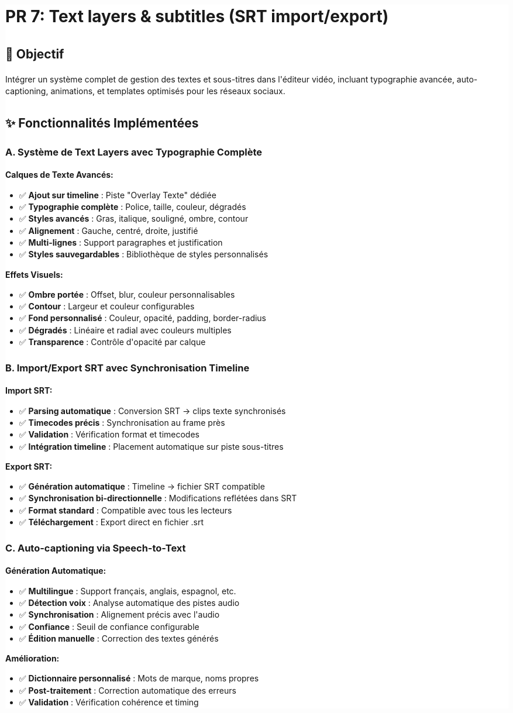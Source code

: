 # PR 7: Text layers & subtitles (SRT import/export)

## 🎯 Objectif

Intégrer un système complet de gestion des textes et sous-titres dans l'éditeur vidéo, incluant typographie avancée, auto-captioning, animations, et templates optimisés pour les réseaux sociaux.

## ✨ Fonctionnalités Implémentées

### A. Système de Text Layers avec Typographie Complète

**Calques de Texte Avancés:**
- ✅ **Ajout sur timeline** : Piste "Overlay Texte" dédiée
- ✅ **Typographie complète** : Police, taille, couleur, dégradés
- ✅ **Styles avancés** : Gras, italique, souligné, ombre, contour
- ✅ **Alignement** : Gauche, centré, droite, justifié
- ✅ **Multi-lignes** : Support paragraphes et justification
- ✅ **Styles sauvegardables** : Bibliothèque de styles personnalisés

**Effets Visuels:**
- ✅ **Ombre portée** : Offset, blur, couleur personnalisables
- ✅ **Contour** : Largeur et couleur configurables
- ✅ **Fond personnalisé** : Couleur, opacité, padding, border-radius
- ✅ **Dégradés** : Linéaire et radial avec couleurs multiples
- ✅ **Transparence** : Contrôle d'opacité par calque

### B. Import/Export SRT avec Synchronisation Timeline

**Import SRT:**
- ✅ **Parsing automatique** : Conversion SRT → clips texte synchronisés
- ✅ **Timecodes précis** : Synchronisation au frame près
- ✅ **Validation** : Vérification format et timecodes
- ✅ **Intégration timeline** : Placement automatique sur piste sous-titres

**Export SRT:**
- ✅ **Génération automatique** : Timeline → fichier SRT compatible
- ✅ **Synchronisation bi-directionnelle** : Modifications reflétées dans SRT
- ✅ **Format standard** : Compatible avec tous les lecteurs
- ✅ **Téléchargement** : Export direct en fichier .srt

### C. Auto-captioning via Speech-to-Text

**Génération Automatique:**
- ✅ **Multilingue** : Support français, anglais, espagnol, etc.
- ✅ **Détection voix** : Analyse automatique des pistes audio
- ✅ **Synchronisation** : Alignement précis avec l'audio
- ✅ **Confiance** : Seuil de confiance configurable
- ✅ **Édition manuelle** : Correction des textes générés

**Amélioration:**
- ✅ **Dictionnaire personnalisé** : Mots de marque, noms propres
- ✅ **Post-traitement** : Correction automatique des erreurs
- ✅ **Validation** : Vérification cohérence et timing
